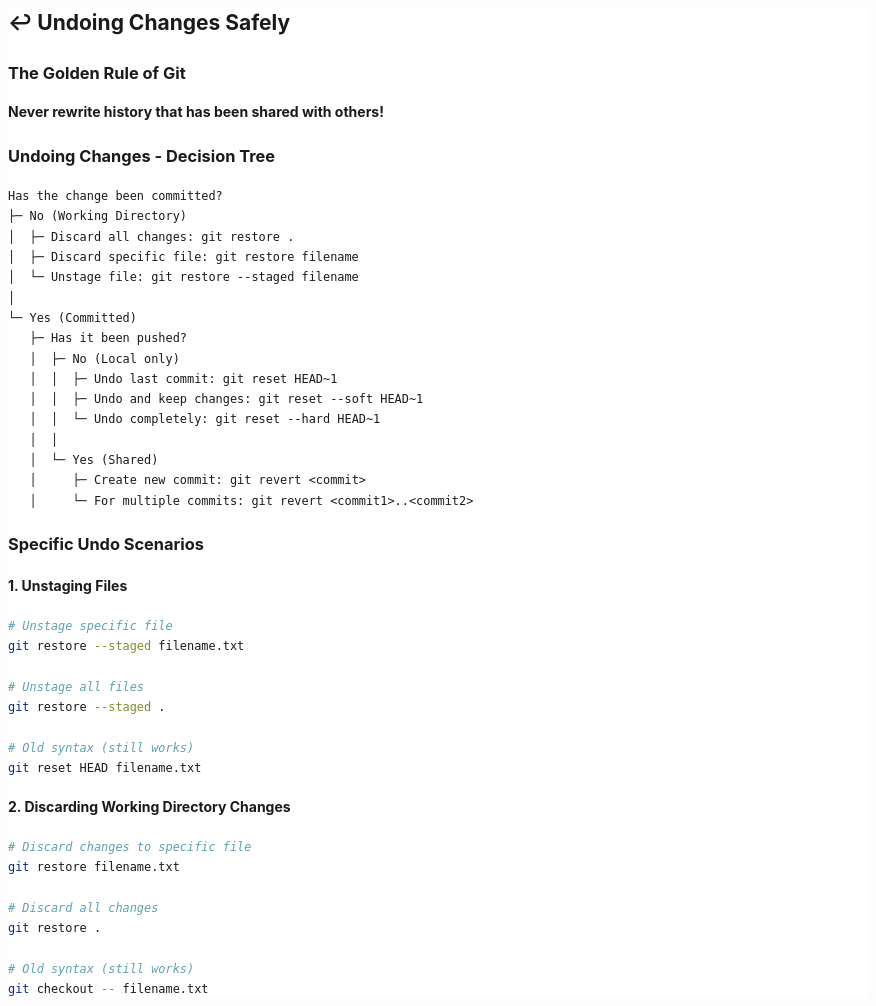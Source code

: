 ## ↩️ Undoing Changes Safely

### The Golden Rule of Git

**Never rewrite history that has been shared with others!**

### Undoing Changes - Decision Tree

```
Has the change been committed?
├─ No (Working Directory)
│  ├─ Discard all changes: git restore .
│  ├─ Discard specific file: git restore filename
│  └─ Unstage file: git restore --staged filename
│
└─ Yes (Committed)
   ├─ Has it been pushed?
   │  ├─ No (Local only)
   │  │  ├─ Undo last commit: git reset HEAD~1
   │  │  ├─ Undo and keep changes: git reset --soft HEAD~1
   │  │  └─ Undo completely: git reset --hard HEAD~1
   │  │
   │  └─ Yes (Shared)
   │     ├─ Create new commit: git revert <commit>
   │     └─ For multiple commits: git revert <commit1>..<commit2>
```

### Specific Undo Scenarios

#### 1. Unstaging Files
```bash
# Unstage specific file
git restore --staged filename.txt

# Unstage all files
git restore --staged .

# Old syntax (still works)
git reset HEAD filename.txt
```

#### 2. Discarding Working Directory Changes
```bash
# Discard changes to specific file
git restore filename.txt

# Discard all changes
git restore .

# Old syntax (still works)
git checkout -- filename.txt
```

